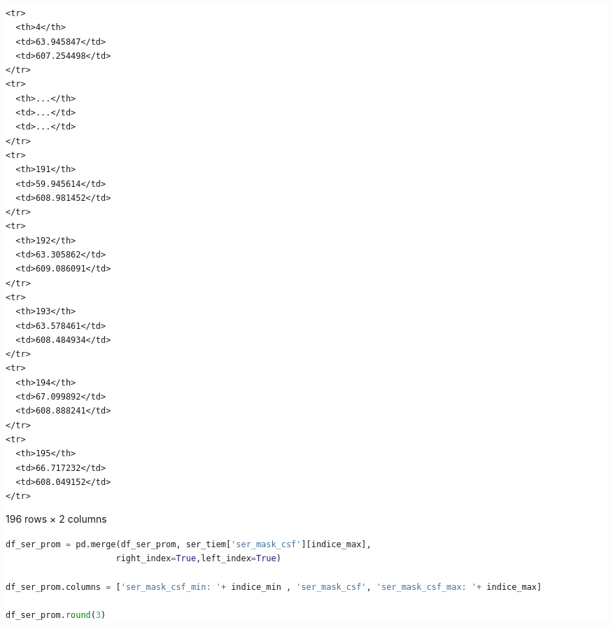     <tr>
      <th>4</th>
      <td>63.945847</td>
      <td>607.254498</td>
    </tr>
    <tr>
      <th>...</th>
      <td>...</td>
      <td>...</td>
    </tr>
    <tr>
      <th>191</th>
      <td>59.945614</td>
      <td>608.981452</td>
    </tr>
    <tr>
      <th>192</th>
      <td>63.305862</td>
      <td>609.086091</td>
    </tr>
    <tr>
      <th>193</th>
      <td>63.578461</td>
      <td>608.484934</td>
    </tr>
    <tr>
      <th>194</th>
      <td>67.099892</td>
      <td>608.888241</td>
    </tr>
    <tr>
      <th>195</th>
      <td>66.717232</td>
      <td>608.049152</td>
    </tr>
  </tbody>
</table>
<p>196 rows × 2 columns</p>
</div>




```python
df_ser_prom = pd.merge(df_ser_prom, ser_tiem['ser_mask_csf'][indice_max],
                      right_index=True,left_index=True)

df_ser_prom.columns = ['ser_mask_csf_min: '+ indice_min , 'ser_mask_csf', 'ser_mask_csf_max: '+ indice_max]

df_ser_prom.round(3)
```


